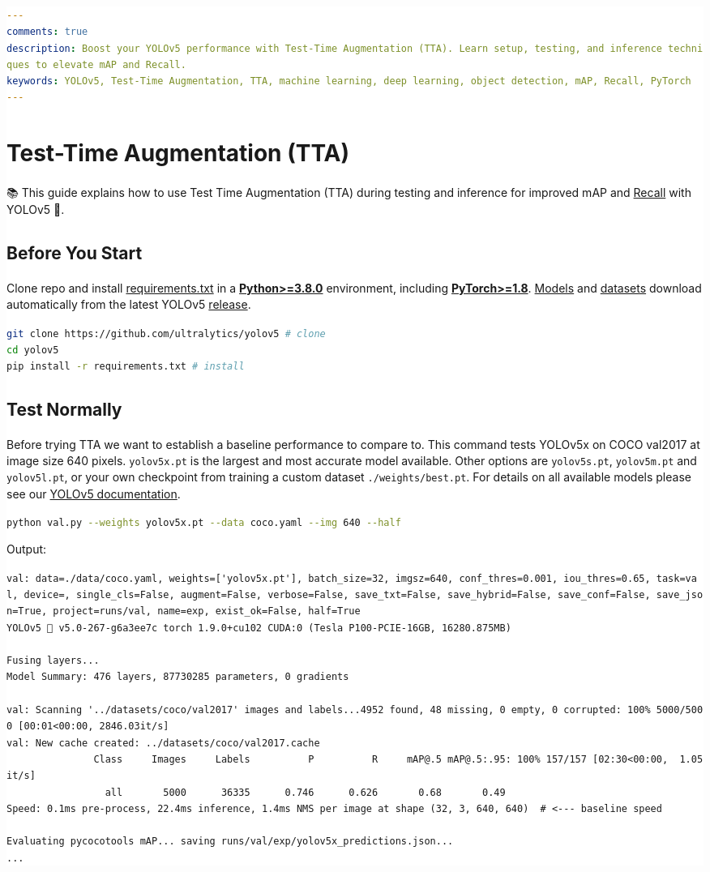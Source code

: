 ```yaml
---
comments: true
description: Boost your YOLOv5 performance with Test-Time Augmentation (TTA). Learn setup, testing, and inference techniques to elevate mAP and Recall.
keywords: YOLOv5, Test-Time Augmentation, TTA, machine learning, deep learning, object detection, mAP, Recall, PyTorch
---
```


# Test-Time Augmentation (TTA)

📚 This guide explains how to use Test Time Augmentation (TTA) during testing and inference for improved mAP and [Recall](https://www.ultralytics.com/glossary/recall) with YOLOv5 🚀.

## Before You Start

Clone repo and install [requirements.txt](https://github.com/ultralytics/yolov5/blob/master/requirements.txt) in a [**Python>=3.8.0**](https://www.python.org/) environment, including [**PyTorch>=1.8**](https://pytorch.org/get-started/locally/). [Models](https://github.com/ultralytics/yolov5/tree/master/models) and [datasets](https://github.com/ultralytics/yolov5/tree/master/data) download automatically from the latest YOLOv5 [release](https://github.com/ultralytics/yolov5/releases).

```bash
git clone https://github.com/ultralytics/yolov5 # clone
cd yolov5
pip install -r requirements.txt # install
```

## Test Normally

Before trying TTA we want to establish a baseline performance to compare to. This command tests YOLOv5x on COCO val2017 at image size 640 pixels. `yolov5x.pt` is the largest and most accurate model available. Other options are `yolov5s.pt`, `yolov5m.pt` and `yolov5l.pt`, or your own checkpoint from training a custom dataset `./weights/best.pt`. For details on all available models please see our [YOLOv5 documentation](https://docs.ultralytics.com/models/yolov5/).

```bash
python val.py --weights yolov5x.pt --data coco.yaml --img 640 --half
```

Output:

```shell
val: data=./data/coco.yaml, weights=['yolov5x.pt'], batch_size=32, imgsz=640, conf_thres=0.001, iou_thres=0.65, task=val, device=, single_cls=False, augment=False, verbose=False, save_txt=False, save_hybrid=False, save_conf=False, save_json=True, project=runs/val, name=exp, exist_ok=False, half=True
YOLOv5 🚀 v5.0-267-g6a3ee7c torch 1.9.0+cu102 CUDA:0 (Tesla P100-PCIE-16GB, 16280.875MB)

Fusing layers...
Model Summary: 476 layers, 87730285 parameters, 0 gradients

val: Scanning '../datasets/coco/val2017' images and labels...4952 found, 48 missing, 0 empty, 0 corrupted: 100% 5000/5000 [00:01<00:00, 2846.03it/s]
val: New cache created: ../datasets/coco/val2017.cache
               Class     Images     Labels          P          R     mAP@.5 mAP@.5:.95: 100% 157/157 [02:30<00:00,  1.05it/s]
                 all       5000      36335      0.746      0.626       0.68       0.49
Speed: 0.1ms pre-process, 22.4ms inference, 1.4ms NMS per image at shape (32, 3, 640, 640)  # <--- baseline speed

Evaluating pycocotools mAP... saving runs/val/exp/yolov5x_predictions.json...
...
```